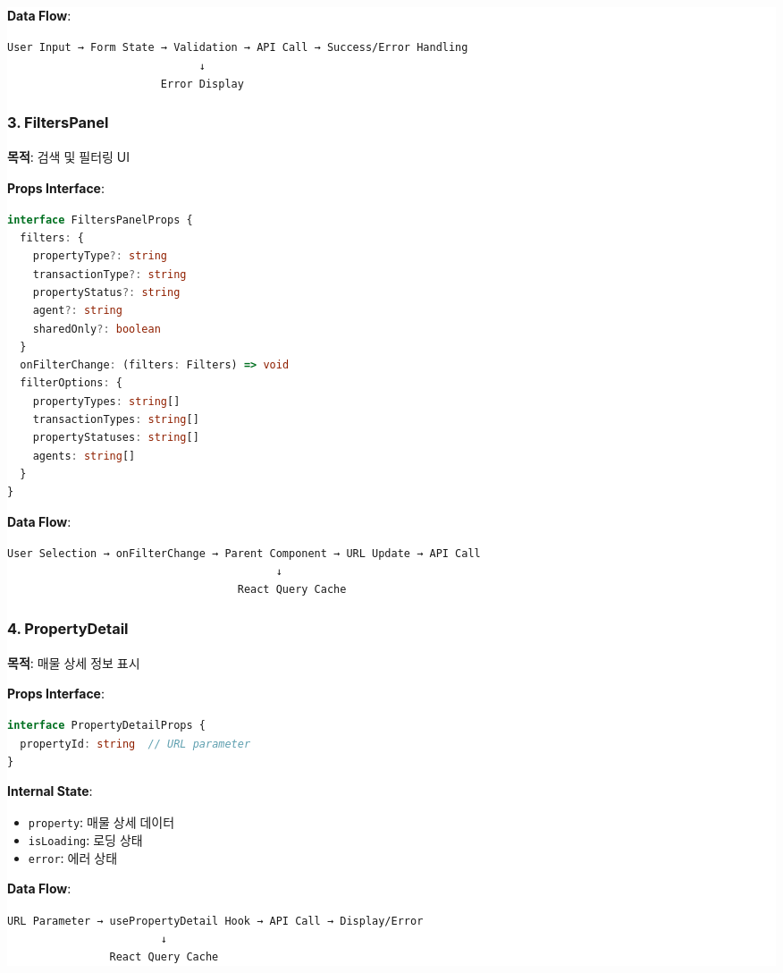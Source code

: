 **Data Flow**:
```
User Input → Form State → Validation → API Call → Success/Error Handling
                              ↓
                        Error Display
```

### 3. FiltersPanel

**목적**: 검색 및 필터링 UI

**Props Interface**:
```typescript
interface FiltersPanelProps {
  filters: {
    propertyType?: string
    transactionType?: string
    propertyStatus?: string
    agent?: string
    sharedOnly?: boolean
  }
  onFilterChange: (filters: Filters) => void
  filterOptions: {
    propertyTypes: string[]
    transactionTypes: string[]
    propertyStatuses: string[]
    agents: string[]
  }
}
```

**Data Flow**:
```
User Selection → onFilterChange → Parent Component → URL Update → API Call
                                          ↓
                                    React Query Cache
```

### 4. PropertyDetail

**목적**: 매물 상세 정보 표시

**Props Interface**:
```typescript
interface PropertyDetailProps {
  propertyId: string  // URL parameter
}
```

**Internal State**:
- `property`: 매물 상세 데이터
- `isLoading`: 로딩 상태
- `error`: 에러 상태

**Data Flow**:
```
URL Parameter → usePropertyDetail Hook → API Call → Display/Error
                        ↓
                React Query Cache
```
